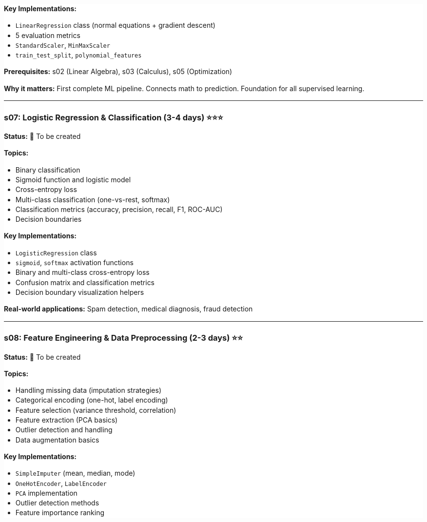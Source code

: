**Key Implementations:**
- `LinearRegression` class (normal equations + gradient descent)
- 5 evaluation metrics
- `StandardScaler`, `MinMaxScaler`
- `train_test_split`, `polynomial_features`

**Prerequisites:** s02 (Linear Algebra), s03 (Calculus), s05 (Optimization)

**Why it matters:** First complete ML pipeline. Connects math to prediction. Foundation for all supervised learning.

---

### s07: Logistic Regression & Classification (3-4 days) ⭐⭐⭐
**Status:** 🔄 To be created

**Topics:**
- Binary classification
- Sigmoid function and logistic model
- Cross-entropy loss
- Multi-class classification (one-vs-rest, softmax)
- Classification metrics (accuracy, precision, recall, F1, ROC-AUC)
- Decision boundaries

**Key Implementations:**
- `LogisticRegression` class
- `sigmoid`, `softmax` activation functions
- Binary and multi-class cross-entropy loss
- Confusion matrix and classification metrics
- Decision boundary visualization helpers

**Real-world applications:** Spam detection, medical diagnosis, fraud detection

---

### s08: Feature Engineering & Data Preprocessing (2-3 days) ⭐⭐
**Status:** 🔄 To be created

**Topics:**
- Handling missing data (imputation strategies)
- Categorical encoding (one-hot, label encoding)
- Feature selection (variance threshold, correlation)
- Feature extraction (PCA basics)
- Outlier detection and handling
- Data augmentation basics

**Key Implementations:**
- `SimpleImputer` (mean, median, mode)
- `OneHotEncoder`, `LabelEncoder`
- `PCA` implementation
- Outlier detection methods
- Feature importance ranking
